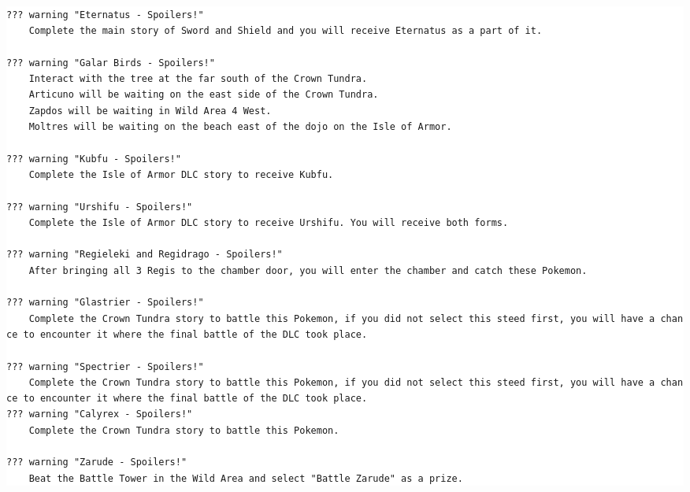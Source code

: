     ??? warning "Eternatus - Spoilers!"
        Complete the main story of Sword and Shield and you will receive Eternatus as a part of it.
            
    ??? warning "Galar Birds - Spoilers!"
        Interact with the tree at the far south of the Crown Tundra.
        Articuno will be waiting on the east side of the Crown Tundra.
        Zapdos will be waiting in Wild Area 4 West.
        Moltres will be waiting on the beach east of the dojo on the Isle of Armor.
            
    ??? warning "Kubfu - Spoilers!"
        Complete the Isle of Armor DLC story to receive Kubfu.

    ??? warning "Urshifu - Spoilers!"
        Complete the Isle of Armor DLC story to receive Urshifu. You will receive both forms.
            
    ??? warning "Regieleki and Regidrago - Spoilers!"
        After bringing all 3 Regis to the chamber door, you will enter the chamber and catch these Pokemon.
            
    ??? warning "Glastrier - Spoilers!"
        Complete the Crown Tundra story to battle this Pokemon, if you did not select this steed first, you will have a chance to encounter it where the final battle of the DLC took place.

    ??? warning "Spectrier - Spoilers!"
        Complete the Crown Tundra story to battle this Pokemon, if you did not select this steed first, you will have a chance to encounter it where the final battle of the DLC took place.
    ??? warning "Calyrex - Spoilers!"
        Complete the Crown Tundra story to battle this Pokemon.
            
    ??? warning "Zarude - Spoilers!"
        Beat the Battle Tower in the Wild Area and select "Battle Zarude" as a prize.
            
